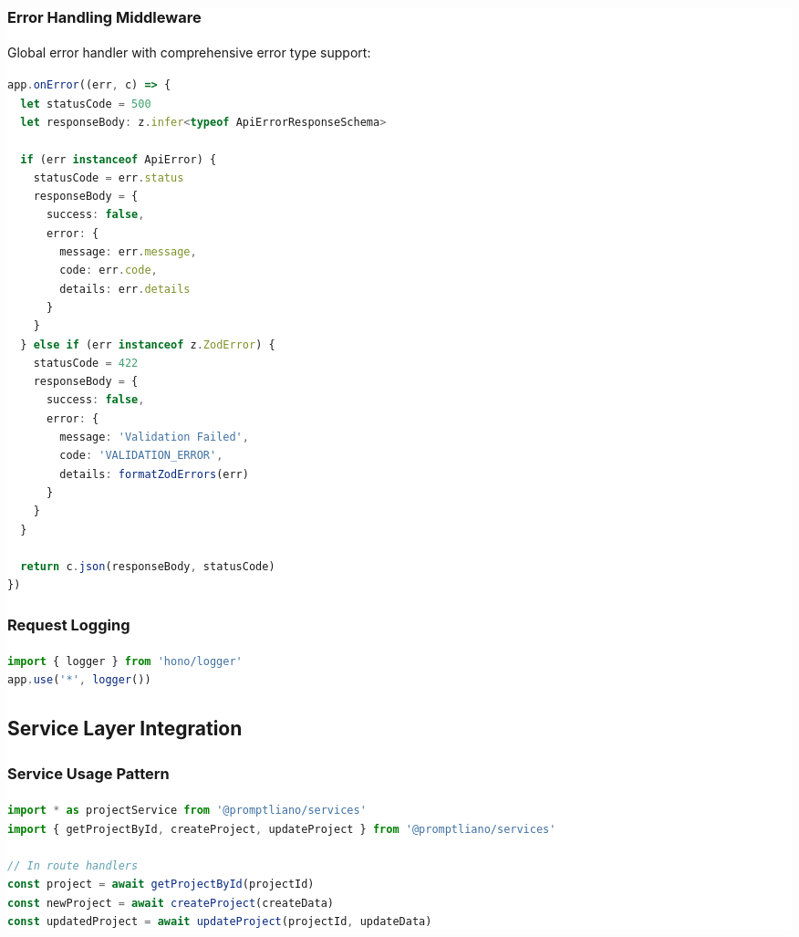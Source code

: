 ### Error Handling Middleware

Global error handler with comprehensive error type support:

```typescript
app.onError((err, c) => {
  let statusCode = 500
  let responseBody: z.infer<typeof ApiErrorResponseSchema>

  if (err instanceof ApiError) {
    statusCode = err.status
    responseBody = {
      success: false,
      error: {
        message: err.message,
        code: err.code,
        details: err.details
      }
    }
  } else if (err instanceof z.ZodError) {
    statusCode = 422
    responseBody = {
      success: false,
      error: {
        message: 'Validation Failed',
        code: 'VALIDATION_ERROR',
        details: formatZodErrors(err)
      }
    }
  }

  return c.json(responseBody, statusCode)
})
```

### Request Logging

```typescript
import { logger } from 'hono/logger'
app.use('*', logger())
```

## Service Layer Integration

### Service Usage Pattern

```typescript
import * as projectService from '@promptliano/services'
import { getProjectById, createProject, updateProject } from '@promptliano/services'

// In route handlers
const project = await getProjectById(projectId)
const newProject = await createProject(createData)
const updatedProject = await updateProject(projectId, updateData)
```
